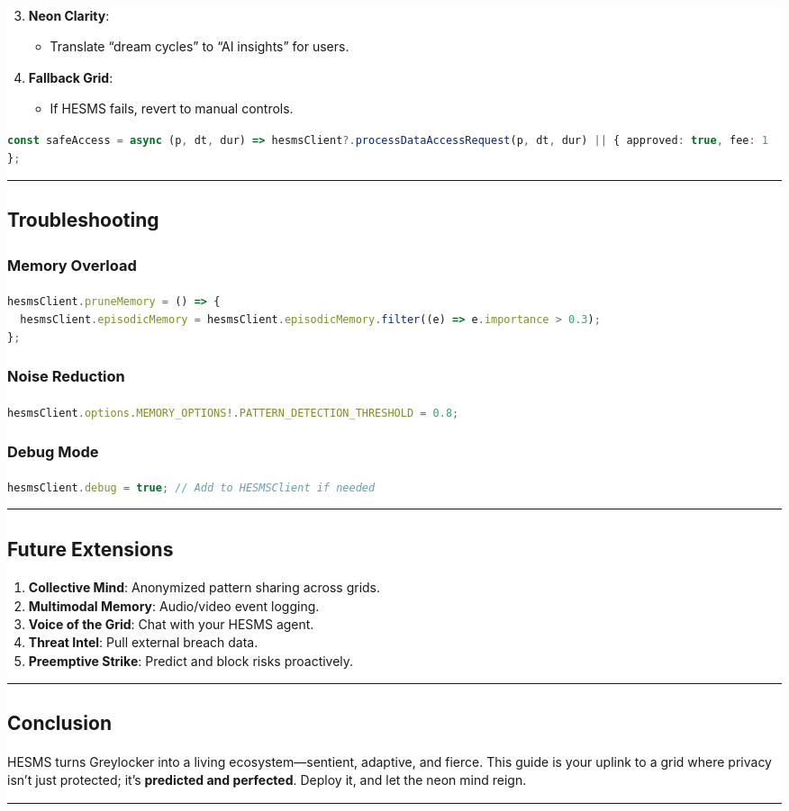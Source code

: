 3. **Neon Clarity**:
   - Translate “dream cycles” to “AI insights” for users.

4. **Fallback Grid**:
   - If HESMS fails, revert to manual controls.

```typescript
const safeAccess = async (p, dt, dur) => hesmsClient?.processDataAccessRequest(p, dt, dur) || { approved: true, fee: 1 };
```

---

## Troubleshooting

### Memory Overload
```typescript
hesmsClient.pruneMemory = () => {
  hesmsClient.episodicMemory = hesmsClient.episodicMemory.filter((e) => e.importance > 0.3);
};
```

### Noise Reduction
```typescript
hesmsClient.options.MEMORY_OPTIONS!.PATTERN_DETECTION_THRESHOLD = 0.8;
```

### Debug Mode
```typescript
hesmsClient.debug = true; // Add to HESMSClient if needed
```

---

## Future Extensions

1. **Collective Mind**: Anonymized pattern sharing across grids.
2. **Multimodal Memory**: Audio/video event logging.
3. **Voice of the Grid**: Chat with your HESMS agent.
4. **Threat Intel**: Pull external breach data.
5. **Preemptive Strike**: Predict and block risks proactively.

---

## Conclusion

HESMS turns Greylocker into a living ecosystem—sentient, adaptive, and fierce. This guide is your uplink to a grid where privacy isn’t just protected; it’s **predicted and perfected**. Deploy it, and let the neon mind reign.

--- 
